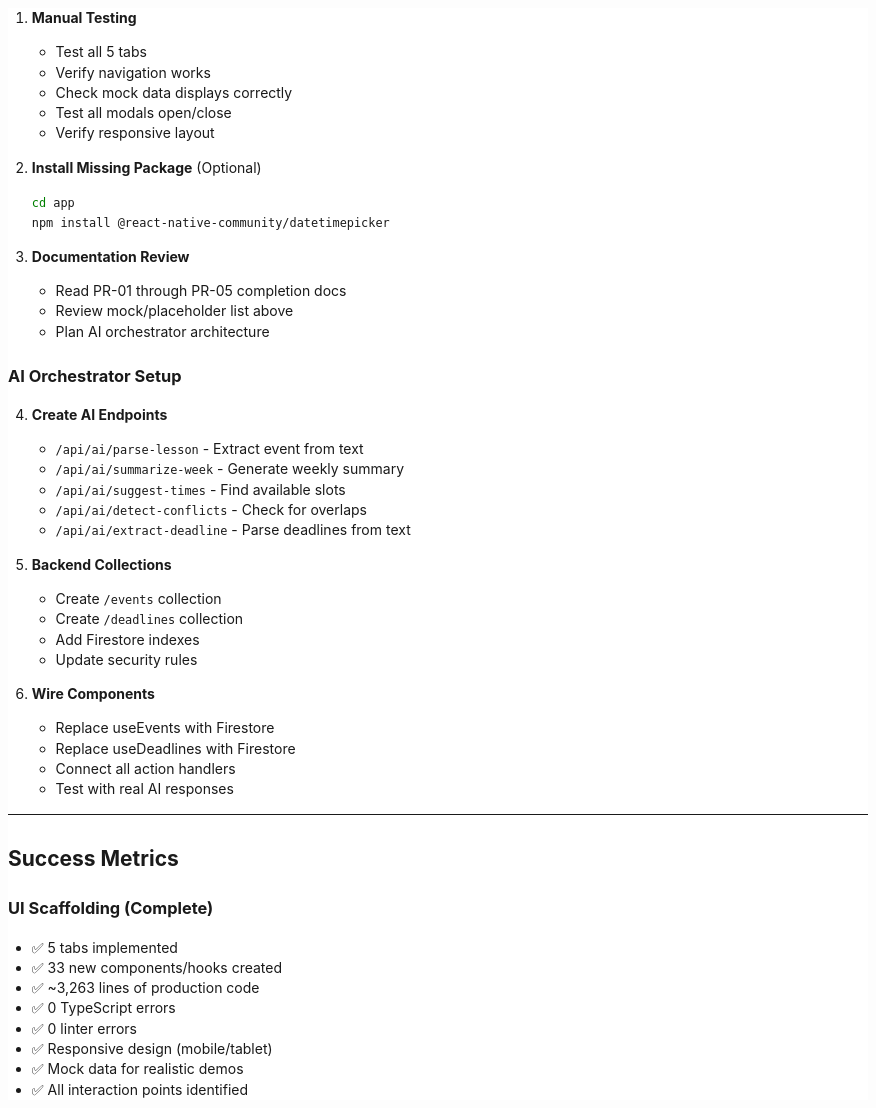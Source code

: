 1. **Manual Testing**
   - Test all 5 tabs
   - Verify navigation works
   - Check mock data displays correctly
   - Test all modals open/close
   - Verify responsive layout

2. **Install Missing Package** (Optional)
   ```bash
   cd app
   npm install @react-native-community/datetimepicker
   ```

3. **Documentation Review**
   - Read PR-01 through PR-05 completion docs
   - Review mock/placeholder list above
   - Plan AI orchestrator architecture

### AI Orchestrator Setup

4. **Create AI Endpoints**
   - `/api/ai/parse-lesson` - Extract event from text
   - `/api/ai/summarize-week` - Generate weekly summary
   - `/api/ai/suggest-times` - Find available slots
   - `/api/ai/detect-conflicts` - Check for overlaps
   - `/api/ai/extract-deadline` - Parse deadlines from text

5. **Backend Collections**
   - Create `/events` collection
   - Create `/deadlines` collection
   - Add Firestore indexes
   - Update security rules

6. **Wire Components**
   - Replace useEvents with Firestore
   - Replace useDeadlines with Firestore
   - Connect all action handlers
   - Test with real AI responses

---

## Success Metrics

### UI Scaffolding (Complete)
- ✅ 5 tabs implemented
- ✅ 33 new components/hooks created
- ✅ ~3,263 lines of production code
- ✅ 0 TypeScript errors
- ✅ 0 linter errors
- ✅ Responsive design (mobile/tablet)
- ✅ Mock data for realistic demos
- ✅ All interaction points identified
